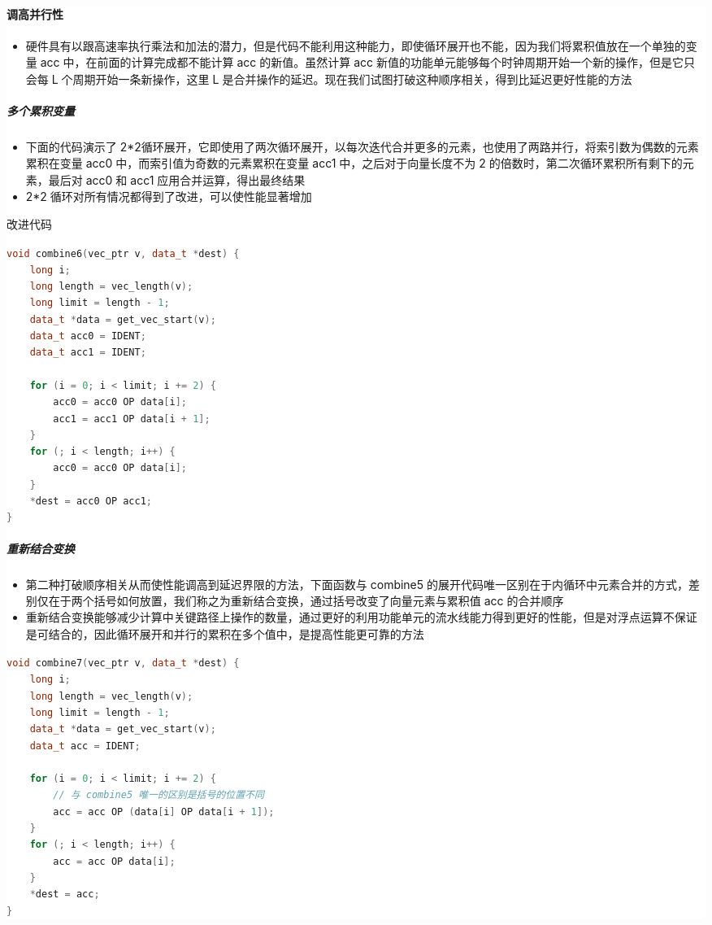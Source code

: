 #### 调高并行性 

* 硬件具有以跟高速率执行乘法和加法的潜力，但是代码不能利用这种能力，即使循环展开也不能，因为我们将累积值放在一个单独的变量 acc 中，在前面的计算完成都不能计算 acc 的新值。虽然计算 acc 新值的功能单元能够每个时钟周期开始一个新的操作，但是它只会每 L 个周期开始一条新操作，这里 L 是合并操作的延迟。现在我们试图打破这种顺序相关，得到比延迟更好性能的方法

##### 多个累积变量

* 下面的代码演示了 2*2循环展开，它即使用了两次循环展开，以每次迭代合并更多的元素，也使用了两路并行，将索引数为偶数的元素累积在变量 acc0 中，而索引值为奇数的元素累积在变量 acc1 中，之后对于向量长度不为 2 的倍数时，第二次循环累积所有剩下的元素，最后对 acc0 和 acc1 应用合并运算，得出最终结果
* 2*2 循环对所有情况都得到了改进，可以使性能显著增加

改进代码

```c++
void combine6(vec_ptr v, data_t *dest) {
    long i;
    long length = vec_length(v);
    long limit = length - 1;
    data_t *data = get_vec_start(v);
    data_t acc0 = IDENT;
    data_t acc1 = IDENT;

    for (i = 0; i < limit; i += 2) {
        acc0 = acc0 OP data[i];
        acc1 = acc1 OP data[i + 1];
    }
    for (; i < length; i++) {
        acc0 = acc0 OP data[i];
    }
    *dest = acc0 OP acc1;
}
```

##### 重新结合变换

* 第二种打破顺序相关从而使性能调高到延迟界限的方法，下面函数与 combine5 的展开代码唯一区别在于内循环中元素合并的方式，差别仅在于两个括号如何放置，我们称之为重新结合变换，通过括号改变了向量元素与累积值 acc 的合并顺序
* 重新结合变换能够减少计算中关键路径上操作的数量，通过更好的利用功能单元的流水线能力得到更好的性能，但是对浮点运算不保证是可结合的，因此循环展开和并行的累积在多个值中，是提高性能更可靠的方法

```c++
void combine7(vec_ptr v, data_t *dest) {
    long i;
    long length = vec_length(v);
    long limit = length - 1;
    data_t *data = get_vec_start(v);
    data_t acc = IDENT;

    for (i = 0; i < limit; i += 2) {
      	// 与 combine5 唯一的区别是括号的位置不同
        acc = acc OP (data[i] OP data[i + 1]);
    }
    for (; i < length; i++) {
        acc = acc OP data[i];
    }
    *dest = acc;
}
```
